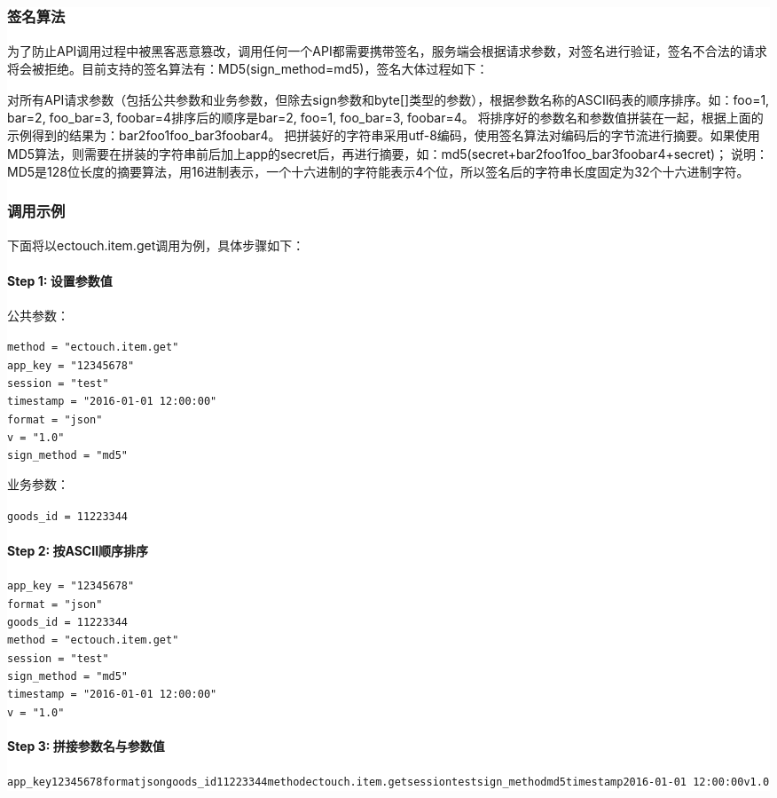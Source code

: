 <a name="signature"></a>
### 签名算法

为了防止API调用过程中被黑客恶意篡改，调用任何一个API都需要携带签名，服务端会根据请求参数，对签名进行验证，签名不合法的请求将会被拒绝。目前支持的签名算法有：MD5(sign_method=md5)，签名大体过程如下：

对所有API请求参数（包括公共参数和业务参数，但除去sign参数和byte[]类型的参数），根据参数名称的ASCII码表的顺序排序。如：foo=1, bar=2, foo_bar=3, foobar=4排序后的顺序是bar=2, foo=1, foo_bar=3, foobar=4。
将排序好的参数名和参数值拼装在一起，根据上面的示例得到的结果为：bar2foo1foo_bar3foobar4。
把拼装好的字符串采用utf-8编码，使用签名算法对编码后的字节流进行摘要。如果使用MD5算法，则需要在拼装的字符串前后加上app的secret后，再进行摘要，如：md5(secret+bar2foo1foo_bar3foobar4+secret)；
说明：MD5是128位长度的摘要算法，用16进制表示，一个十六进制的字符能表示4个位，所以签名后的字符串长度固定为32个十六进制字符。

<a name="quick_start"></a>
### 调用示例

下面将以ectouch.item.get调用为例，具体步骤如下：

#### Step 1: 设置参数值

公共参数：
```
method = "ectouch.item.get"
app_key = "12345678"
session = "test"
timestamp = "2016-01-01 12:00:00"
format = "json"
v = "1.0"
sign_method = "md5"
```
业务参数：
```
goods_id = 11223344
```

#### Step 2: 按ASCII顺序排序

```
app_key = "12345678"
format = "json"
goods_id = 11223344
method = "ectouch.item.get"
session = "test"
sign_method = "md5"
timestamp = "2016-01-01 12:00:00"
v = "1.0"
```

#### Step 3: 拼接参数名与参数值

```
app_key12345678formatjsongoods_id11223344methodectouch.item.getsessiontestsign_methodmd5timestamp2016-01-01 12:00:00v1.0
```
